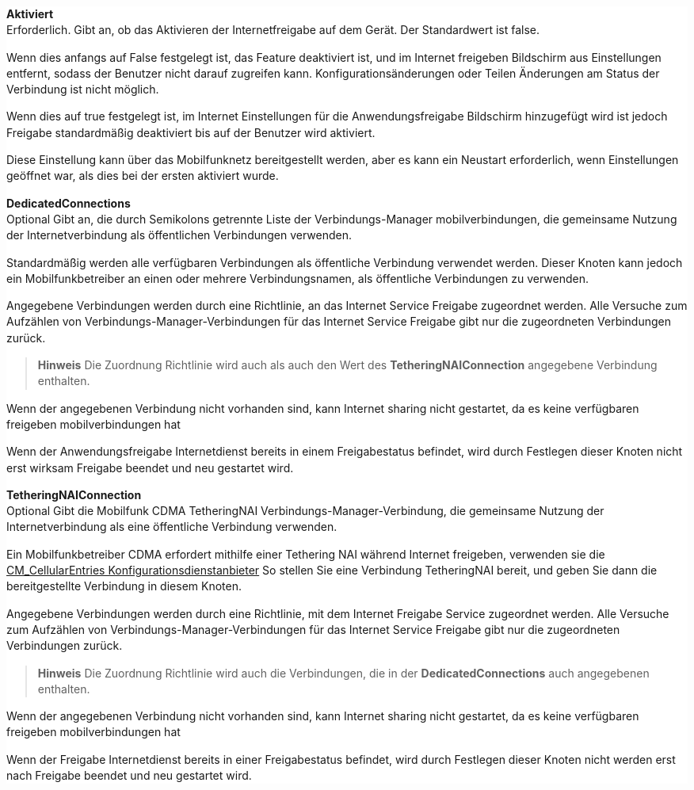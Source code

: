 <a href="" id="enabled"></a>**Aktiviert**  
Erforderlich. Gibt an, ob das Aktivieren der Internetfreigabe auf dem Gerät. Der Standardwert ist false.

Wenn dies anfangs auf False festgelegt ist, das Feature deaktiviert ist, und im Internet freigeben Bildschirm aus Einstellungen entfernt, sodass der Benutzer nicht darauf zugreifen kann. Konfigurationsänderungen oder Teilen Änderungen am Status der Verbindung ist nicht möglich.

Wenn dies auf true festgelegt ist, im Internet Einstellungen für die Anwendungsfreigabe Bildschirm hinzugefügt wird ist jedoch Freigabe standardmäßig deaktiviert bis auf der Benutzer wird aktiviert.

Diese Einstellung kann über das Mobilfunknetz bereitgestellt werden, aber es kann ein Neustart erforderlich, wenn Einstellungen geöffnet war, als dies bei der ersten aktiviert wurde.

<a href="" id="dedicatedconnections"></a>**DedicatedConnections**  
Optional Gibt an, die durch Semikolons getrennte Liste der Verbindungs-Manager mobilverbindungen, die gemeinsame Nutzung der Internetverbindung als öffentlichen Verbindungen verwenden.

Standardmäßig werden alle verfügbaren Verbindungen als öffentliche Verbindung verwendet werden. Dieser Knoten kann jedoch ein Mobilfunkbetreiber an einen oder mehrere Verbindungsnamen, als öffentliche Verbindungen zu verwenden.

Angegebene Verbindungen werden durch eine Richtlinie, an das Internet Service Freigabe zugeordnet werden. Alle Versuche zum Aufzählen von Verbindungs-Manager-Verbindungen für das Internet Service Freigabe gibt nur die zugeordneten Verbindungen zurück.

> **Hinweis**   Die Zuordnung Richtlinie wird auch als auch den Wert des **TetheringNAIConnection** angegebene Verbindung enthalten.

 

Wenn der angegebenen Verbindung nicht vorhanden sind, kann Internet sharing nicht gestartet, da es keine verfügbaren freigeben mobilverbindungen hat

Wenn der Anwendungsfreigabe Internetdienst bereits in einem Freigabestatus befindet, wird durch Festlegen dieser Knoten nicht erst wirksam Freigabe beendet und neu gestartet wird.

<a href="" id="tetheringnaiconnection"></a>**TetheringNAIConnection**  
Optional Gibt die Mobilfunk CDMA TetheringNAI Verbindungs-Manager-Verbindung, die gemeinsame Nutzung der Internetverbindung als eine öffentliche Verbindung verwenden.

Ein Mobilfunkbetreiber CDMA erfordert mithilfe einer Tethering NAI während Internet freigeben, verwenden sie die [CM\_CellularEntries Konfigurationsdienstanbieter](cm-cellularentries-csp.md) So stellen Sie eine Verbindung TetheringNAI bereit, und geben Sie dann die bereitgestellte Verbindung in diesem Knoten.

Angegebene Verbindungen werden durch eine Richtlinie, mit dem Internet Freigabe Service zugeordnet werden. Alle Versuche zum Aufzählen von Verbindungs-Manager-Verbindungen für das Internet Service Freigabe gibt nur die zugeordneten Verbindungen zurück.

> **Hinweis**   Die Zuordnung Richtlinie wird auch die Verbindungen, die in der **DedicatedConnections** auch angegebenen enthalten.

 

Wenn der angegebenen Verbindung nicht vorhanden sind, kann Internet sharing nicht gestartet, da es keine verfügbaren freigeben mobilverbindungen hat

Wenn der Freigabe Internetdienst bereits in einer Freigabestatus befindet, wird durch Festlegen dieser Knoten nicht werden erst nach Freigabe beendet und neu gestartet wird.
